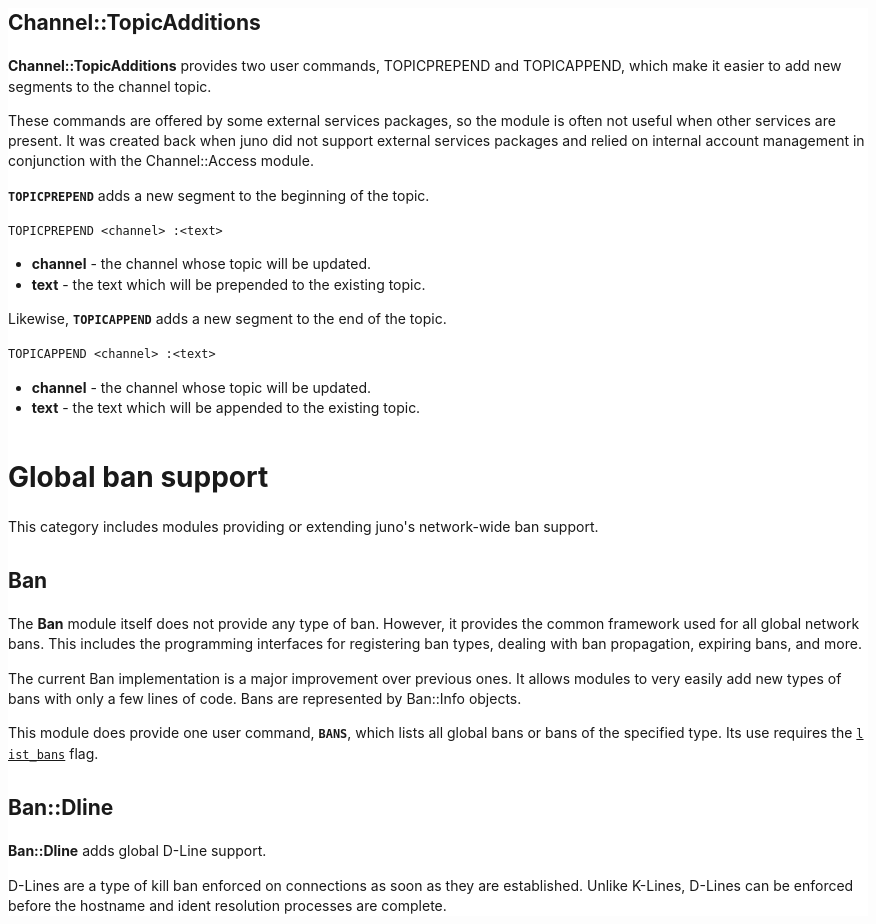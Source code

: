 ## Channel::TopicAdditions

__Channel::TopicAdditions__ provides two user commands,
TOPICPREPEND and TOPICAPPEND, which make it easier to add new segments to the
channel topic.

These commands are offered by some external services packages, so the module is
often not useful when other services are present. It was created back when
juno did not support external services packages and relied on internal account
management in conjunction with the Channel::Access module.

**`TOPICPREPEND`** adds a new segment to the beginning of the topic.
```
TOPICPREPEND <channel> :<text>
```
* __channel__ - the channel whose topic will be updated.
* __text__ - the text which will be prepended to the existing topic.

Likewise, **`TOPICAPPEND`** adds a new segment to the end of the topic.
```
TOPICAPPEND <channel> :<text>
```
* __channel__ - the channel whose topic will be updated.
* __text__ - the text which will be appended to the existing topic.

# Global ban support

This category includes modules providing or extending juno's network-wide
ban support.

## Ban

The __Ban__ module itself does not provide any type of ban. However, it provides
the common framework used for all global network bans. This includes the
programming interfaces for registering ban types, dealing with ban propagation,
expiring bans, and more.

The current Ban implementation is a major improvement over previous ones. It
allows modules to very easily add new types of bans with only a few lines of
code. Bans are represented by Ban::Info objects.

This module does provide one user command, **`BANS`**, which lists all global
bans or bans of the specified type. Its use requires the
[`list_bans`](oper_flags.md#list_bans) flag.

## Ban::Dline

__Ban::Dline__ adds global D-Line support.

D-Lines are a type of kill ban enforced on connections as soon as they are
established. Unlike K-Lines, D-Lines can be enforced before the hostname
and ident resolution processes are complete.
